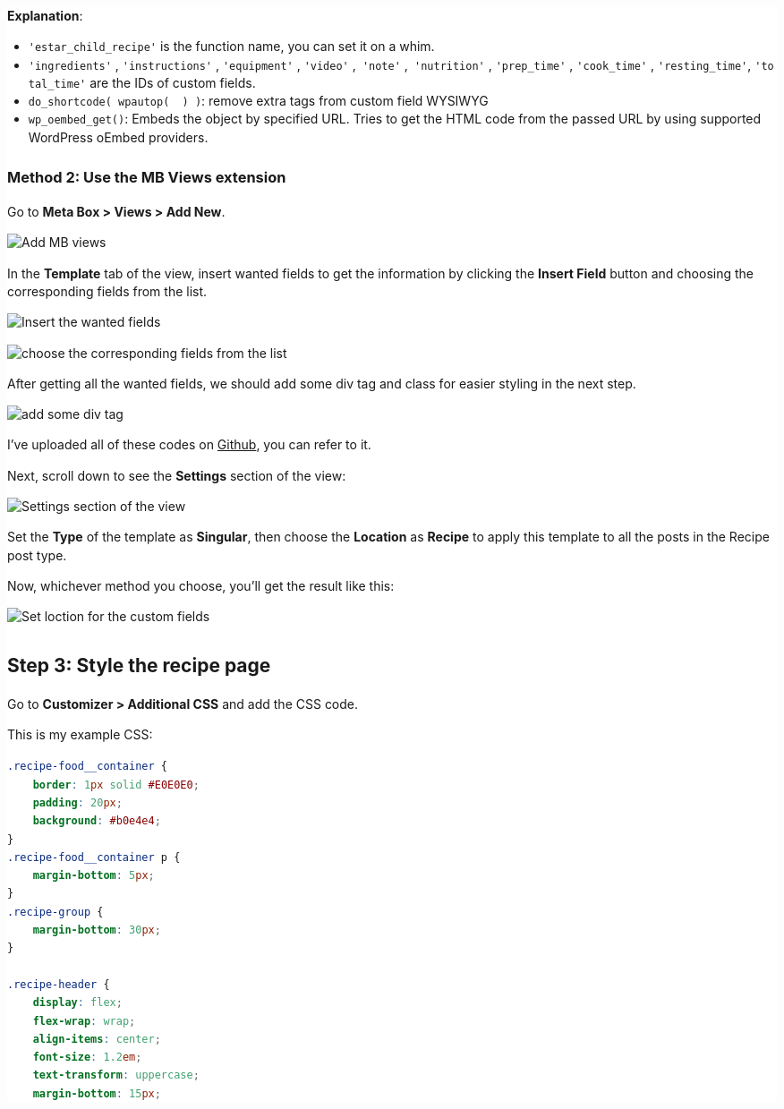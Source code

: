 **Explanation**: 

* `'estar_child_recipe'` is the function name, you can set it on a whim.
* `'ingredients'` , `'instructions'` , `'equipment'` , `'video'` ,` 'note'` ,` 'nutrition'` , `'prep_time'` , `'cook_time'` , `'resting_time'`, `'total_time'` are the IDs of custom fields.
* `do_shortcode( wpautop(  ) )`: remove extra tags from custom field WYSIWYG
* `wp_oembed_get()`: Embeds the object by specified URL. Tries to get the HTML code from the passed URL by using supported WordPress oEmbed providers.

### Method 2: Use the MB Views extension

Go to **Meta Box > Views > Add New**.

![Add MB views](https://i.imgur.com/NAnJJ7P.png)

In the **Template** tab of the view, insert wanted fields to get the information by clicking the **Insert Field** button and choosing the corresponding fields from the list.

![Insert the wanted fields](https://i.imgur.com/0vPuqpf.gif)

![choose the corresponding fields from the list](https://i.imgur.com/t6TDfDz.png)

After getting all the wanted fields, we should add some div tag and class for easier styling in the next step.

![add some div tag](https://i.imgur.com/3VWd3TO.png)

I’ve uploaded all of these codes on [Github](https://github.com/wpmetabox/tutorials/blob/master/create-recipe-with-meta-box/template.php), you can refer to it.

Next, scroll down to see the **Settings** section of the view:

![Settings section of the view](https://i.imgur.com/eZYZtZn.png)

Set the **Type** of the template as **Singular**, then choose the **Location** as **Recipe** to apply this template to all the posts in the Recipe post type.

Now, whichever method you choose, you’ll get the result like this:

![Set loction for the custom fields](https://i.imgur.com/hHzqid1.jpg)

## Step 3: Style the recipe page

Go to **Customizer > Additional CSS** and add the CSS code.

This is my example CSS:
```css
.recipe-food__container {
	border: 1px solid #E0E0E0;
	padding: 20px;
	background: #b0e4e4;
}
.recipe-food__container p {
	margin-bottom: 5px;
}
.recipe-group {
	margin-bottom: 30px;
}

.recipe-header {
	display: flex;
	flex-wrap: wrap;
	align-items: center;
	font-size: 1.2em;
	text-transform: uppercase;
	margin-bottom: 15px;
```